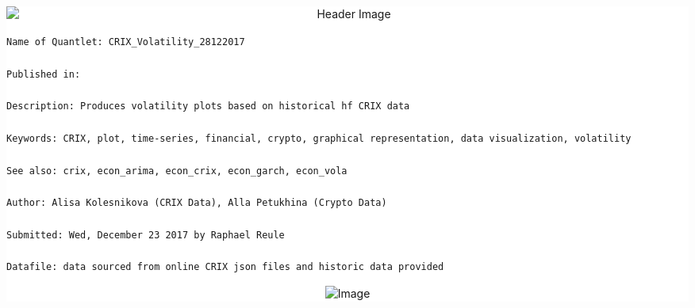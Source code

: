 <div style="margin: 0; padding: 0; text-align: center; border: none;">
<a href="https://quantlet.com" target="_blank" style="text-decoration: none; border: none;">
<img src="https://github.com/StefanGam/test-repo/blob/main/quantlet_design.png?raw=true" alt="Header Image" width="100%" style="margin: 0; padding: 0; display: block; border: none;" />
</a>
</div>

```
Name of Quantlet: CRIX_Volatility_28122017

Published in: 

Description: Produces volatility plots based on historical hf CRIX data

Keywords: CRIX, plot, time-series, financial, crypto, graphical representation, data visualization, volatility

See also: crix, econ_arima, econ_crix, econ_garch, econ_vola

Author: Alisa Kolesnikova (CRIX Data), Alla Petukhina (Crypto Data)

Submitted: Wed, December 23 2017 by Raphael Reule

Datafile: data sourced from online CRIX json files and historic data provided

```
<div align="center">
<img src="https://raw.githubusercontent.com/QuantLet/CrixToDate/master/CTD_Volatility/CRIX_Vola/CTD_MonAgreVol_28122017.png" alt="Image" />
</div>

